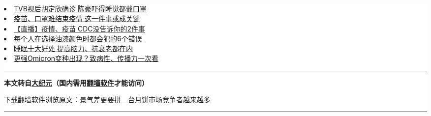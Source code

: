 <li><a href="https://github.com/ssdabc3483/djy/blob/master/gb/22/2/28/n13612151.md#1">TVB视后胡定欣确诊 陈豪吓得睡觉都戴口罩</a></li>
<li><a href="https://github.com/ssdabc3483/djy/blob/master/gb/22/2/23/n13599631.md#1">疫苗、口罩难结束疫情 这一件事或成关键</a></li>
<li><a href="https://github.com/ssdabc3483/djy/blob/master/gb/22/2/26/n13607115.md#1">【直播】疫情、疫苗 CDC没告诉你的2件事</a></li>
<li><a href="https://github.com/ssdabc3483/djy/blob/master/gb/22/2/26/n13606670.md#1">每个人在选择油漆颜色时都会犯的6个错误</a></li>
<li><a href="https://github.com/ssdabc3483/djy/blob/master/gb/22/2/26/n13607140.md#1">睡眠十大好处 提高脑力、抗衰老都在内</a></li>
<li><a href="https://github.com/ssdabc3483/djy/blob/master/gb/22/2/28/n13612112.md#1">更强Omicron变种出现？致病性、传播力一次看</a></li>
<hr>

<strong>本文转自<a href="https://www.epochtimes.com">大纪元</a>（国内需用<a href="https://github.com/ssdabc3483/www/blob/master/README.md#8">翻墙软件</a>才能访问）</strong><p>下载<a href="https://github.com/ssdabc3483/www/blob/master/README.md#8">翻墙软件</a>浏览原文：<a href="https://www.epochtimes.com/gb/9/9/6/n2648393.htm">景气差更要拼　台月饼市场竞争者越来越多</a></p><hr>
